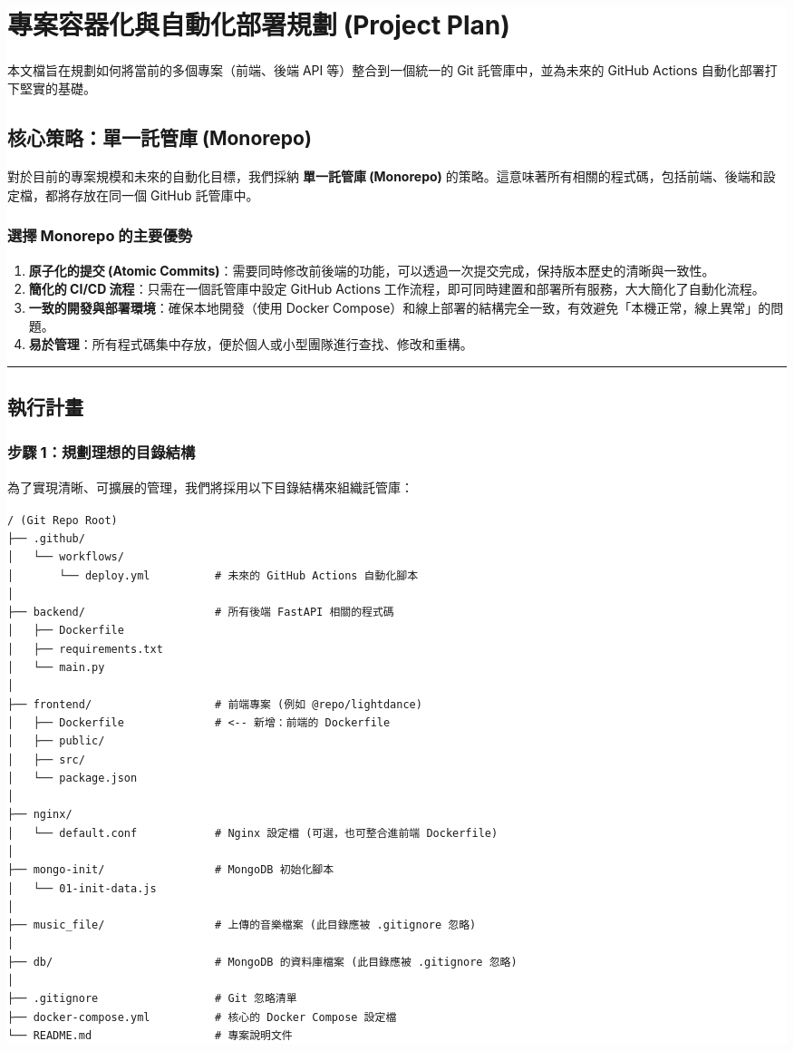 # 專案容器化與自動化部署規劃 (Project Plan)

本文檔旨在規劃如何將當前的多個專案（前端、後端 API 等）整合到一個統一的 Git 託管庫中，並為未來的 GitHub Actions 自動化部署打下堅實的基礎。

## 核心策略：單一託管庫 (Monorepo)

對於目前的專案規模和未來的自動化目標，我們採納 **單一託管庫 (Monorepo)** 的策略。這意味著所有相關的程式碼，包括前端、後端和設定檔，都將存放在同一個 GitHub 託管庫中。

### 選擇 Monorepo 的主要優勢

1.  **原子化的提交 (Atomic Commits)**：需要同時修改前後端的功能，可以透過一次提交完成，保持版本歷史的清晰與一致性。
2.  **簡化的 CI/CD 流程**：只需在一個託管庫中設定 GitHub Actions 工作流程，即可同時建置和部署所有服務，大大簡化了自動化流程。
3.  **一致的開發與部署環境**：確保本地開發（使用 Docker Compose）和線上部署的結構完全一致，有效避免「本機正常，線上異常」的問題。
4.  **易於管理**：所有程式碼集中存放，便於個人或小型團隊進行查找、修改和重構。

---

## 執行計畫

### 步驟 1：規劃理想的目錄結構

為了實現清晰、可擴展的管理，我們將採用以下目錄結構來組織託管庫：

```
/ (Git Repo Root)
├── .github/
│   └── workflows/
│       └── deploy.yml          # 未來的 GitHub Actions 自動化腳本
│
├── backend/                    # 所有後端 FastAPI 相關的程式碼
│   ├── Dockerfile
│   ├── requirements.txt
│   └── main.py
│
├── frontend/                   # 前端專案 (例如 @repo/lightdance)
│   ├── Dockerfile              # <-- 新增：前端的 Dockerfile
│   ├── public/
│   ├── src/
│   └── package.json
│
├── nginx/
│   └── default.conf            # Nginx 設定檔 (可選，也可整合進前端 Dockerfile)
│
├── mongo-init/                 # MongoDB 初始化腳本
│   └── 01-init-data.js
│
├── music_file/                 # 上傳的音樂檔案 (此目錄應被 .gitignore 忽略)
│
├── db/                         # MongoDB 的資料庫檔案 (此目錄應被 .gitignore 忽略)
│
├── .gitignore                  # Git 忽略清單
├── docker-compose.yml          # 核心的 Docker Compose 設定檔
└── README.md                   # 專案說明文件
```
